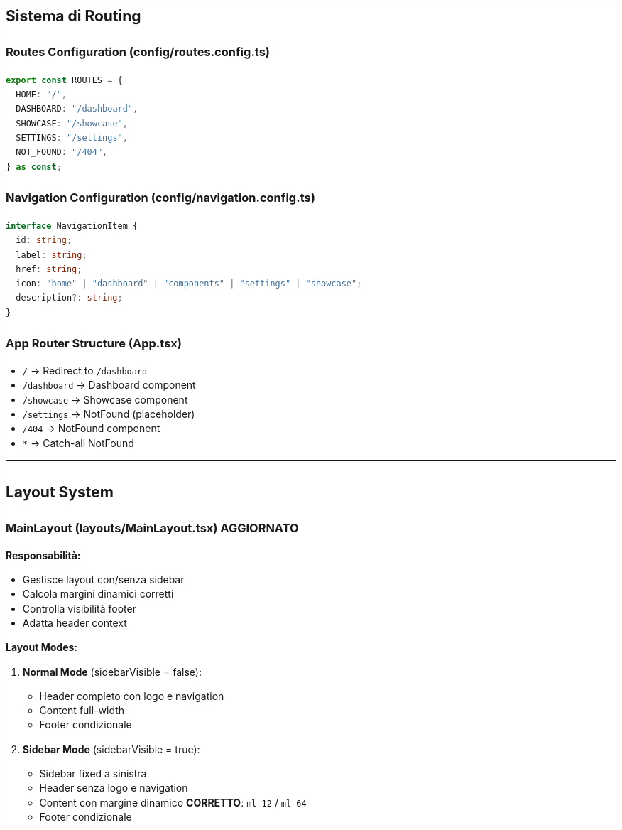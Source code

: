 ## Sistema di Routing

### Routes Configuration (config/routes.config.ts)
```typescript
export const ROUTES = {
  HOME: "/",
  DASHBOARD: "/dashboard",
  SHOWCASE: "/showcase", 
  SETTINGS: "/settings",
  NOT_FOUND: "/404",
} as const;
```

### Navigation Configuration (config/navigation.config.ts)
```typescript
interface NavigationItem {
  id: string;
  label: string;
  href: string;
  icon: "home" | "dashboard" | "components" | "settings" | "showcase";
  description?: string;
}
```

### App Router Structure (App.tsx)
- `/` → Redirect to `/dashboard`
- `/dashboard` → Dashboard component
- `/showcase` → Showcase component
- `/settings` → NotFound (placeholder)
- `/404` → NotFound component
- `*` → Catch-all NotFound

---

## Layout System

### MainLayout (layouts/MainLayout.tsx)  **AGGIORNATO**
**Responsabilità:**
- Gestisce layout con/senza sidebar
- Calcola margini dinamici corretti
- Controlla visibilità footer
- Adatta header context

**Layout Modes:**
1. **Normal Mode** (sidebarVisible = false):
   - Header completo con logo e navigation
   - Content full-width
   - Footer condizionale

2. **Sidebar Mode** (sidebarVisible = true):
   - Sidebar fixed a sinistra
   - Header senza logo e navigation
   - Content con margine dinamico  **CORRETTO**: `ml-12` / `ml-64`
   - Footer condizionale
